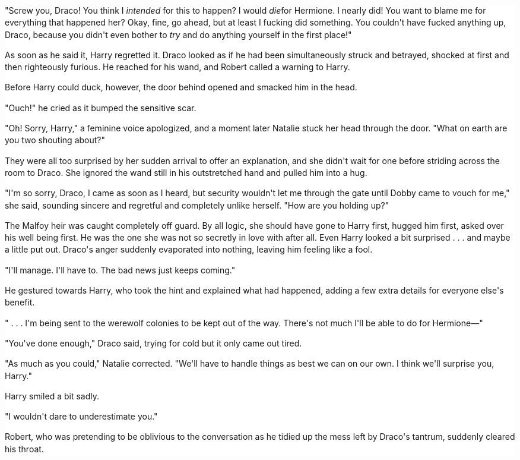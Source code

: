 "Screw you, Draco! You think I *intended* for this to happen? I would
*die*for Hermione. I nearly did! You want to blame me for everything
that happened her? Okay, fine, go ahead, but at least I fucking did
something. You couldn't have fucked anything up, Draco, because you
didn't even bother to *try* and do anything yourself in the first
place!"

As soon as he said it, Harry regretted it. Draco looked as if he had
been simultaneously struck and betrayed, shocked at first and then
righteously furious. He reached for his wand, and Robert called a
warning to Harry.

Before Harry could duck, however, the door behind opened and smacked him
in the head.

"Ouch!" he cried as it bumped the sensitive scar.

"Oh! Sorry, Harry," a feminine voice apologized, and a moment later
Natalie stuck her head through the door. "What on earth are you two
shouting about?"

They were all too surprised by her sudden arrival to offer an
explanation, and she didn't wait for one before striding across the room
to Draco. She ignored the wand still in his outstretched hand and pulled
him into a hug.

"I'm so sorry, Draco, I came as soon as I heard, but security wouldn't
let me through the gate until Dobby came to vouch for me," she said,
sounding sincere and regretful and completely unlike herself. "How are
you holding up?"

The Malfoy heir was caught completely off guard. By all logic, she
should have gone to Harry first, hugged him first, asked over his well
being first. He was the one she was not so secretly in love with after
all. Even Harry looked a bit surprised . . . and maybe a little put out.
Draco's anger suddenly evaporated into nothing, leaving him feeling like
a fool.

"I'll manage. I'll have to. The bad news just keeps coming."

He gestured towards Harry, who took the hint and explained what had
happened, adding a few extra details for everyone else's benefit.

" . . . I'm being sent to the werewolf colonies to be kept out of the
way. There's not much I'll be able to do for Hermione—"

"You've done enough," Draco said, trying for cold but it only came out
tired.

"As much as you could," Natalie corrected. "We'll have to handle things
as best we can on our own. I think we'll surprise you, Harry."

Harry smiled a bit sadly.

"I wouldn't dare to underestimate you."

Robert, who was pretending to be oblivious to the conversation as he
tidied up the mess left by Draco's tantrum, suddenly cleared his throat.
